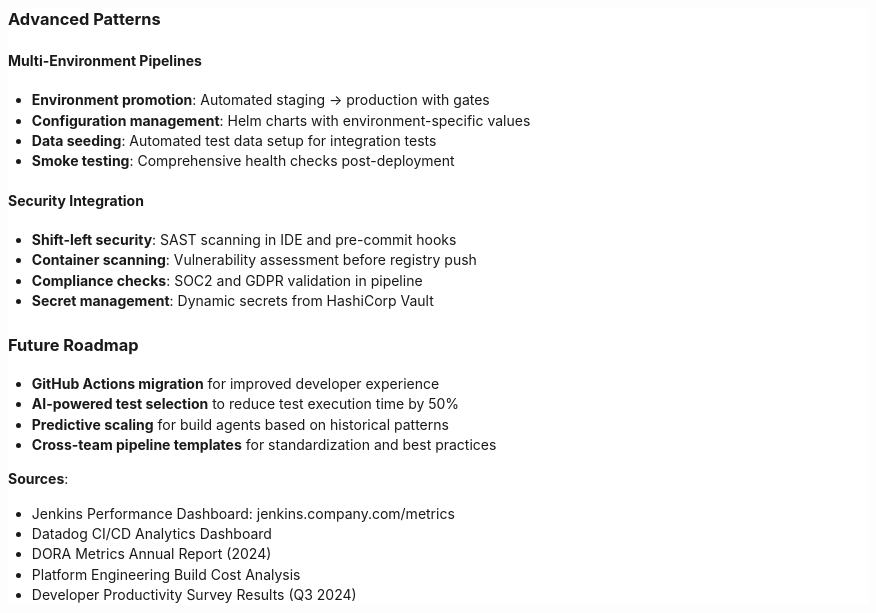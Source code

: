 ### Advanced Patterns

#### Multi-Environment Pipelines
- **Environment promotion**: Automated staging → production with gates
- **Configuration management**: Helm charts with environment-specific values
- **Data seeding**: Automated test data setup for integration tests
- **Smoke testing**: Comprehensive health checks post-deployment

#### Security Integration
- **Shift-left security**: SAST scanning in IDE and pre-commit hooks
- **Container scanning**: Vulnerability assessment before registry push
- **Compliance checks**: SOC2 and GDPR validation in pipeline
- **Secret management**: Dynamic secrets from HashiCorp Vault

### Future Roadmap
- **GitHub Actions migration** for improved developer experience
- **AI-powered test selection** to reduce test execution time by 50%
- **Predictive scaling** for build agents based on historical patterns
- **Cross-team pipeline templates** for standardization and best practices

**Sources**:
- Jenkins Performance Dashboard: jenkins.company.com/metrics
- Datadog CI/CD Analytics Dashboard
- DORA Metrics Annual Report (2024)
- Platform Engineering Build Cost Analysis
- Developer Productivity Survey Results (Q3 2024)